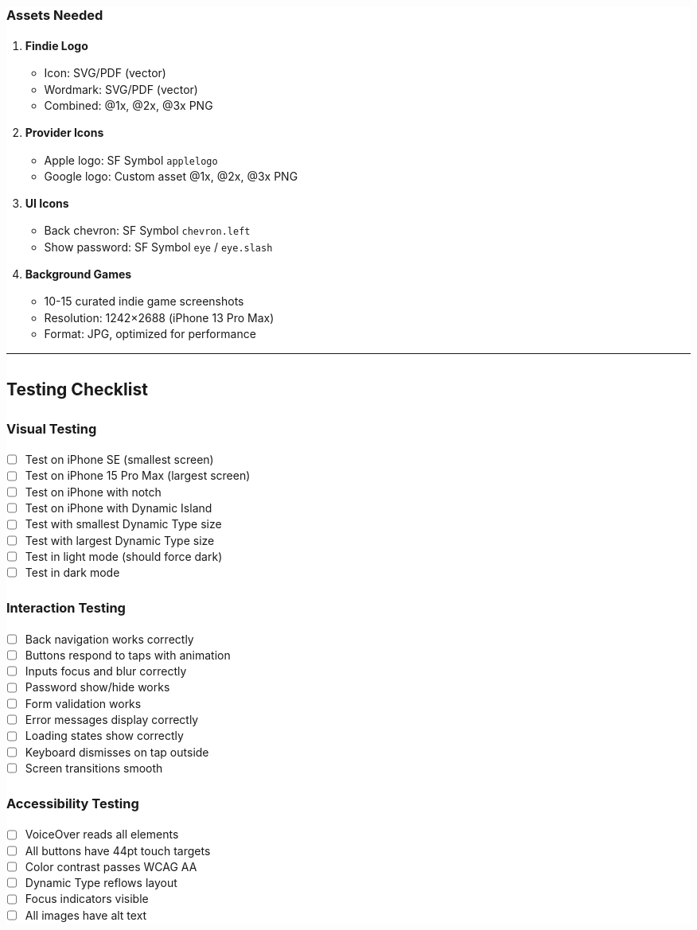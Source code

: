 ### Assets Needed

1. **Findie Logo**
   - Icon: SVG/PDF (vector)
   - Wordmark: SVG/PDF (vector)
   - Combined: @1x, @2x, @3x PNG

2. **Provider Icons**
   - Apple logo: SF Symbol `applelogo`
   - Google logo: Custom asset @1x, @2x, @3x PNG

3. **UI Icons**
   - Back chevron: SF Symbol `chevron.left`
   - Show password: SF Symbol `eye` / `eye.slash`

4. **Background Games**
   - 10-15 curated indie game screenshots
   - Resolution: 1242×2688 (iPhone 13 Pro Max)
   - Format: JPG, optimized for performance

---

## Testing Checklist

### Visual Testing
- [ ] Test on iPhone SE (smallest screen)
- [ ] Test on iPhone 15 Pro Max (largest screen)
- [ ] Test on iPhone with notch
- [ ] Test on iPhone with Dynamic Island
- [ ] Test with smallest Dynamic Type size
- [ ] Test with largest Dynamic Type size
- [ ] Test in light mode (should force dark)
- [ ] Test in dark mode

### Interaction Testing
- [ ] Back navigation works correctly
- [ ] Buttons respond to taps with animation
- [ ] Inputs focus and blur correctly
- [ ] Password show/hide works
- [ ] Form validation works
- [ ] Error messages display correctly
- [ ] Loading states show correctly
- [ ] Keyboard dismisses on tap outside
- [ ] Screen transitions smooth

### Accessibility Testing
- [ ] VoiceOver reads all elements
- [ ] All buttons have 44pt touch targets
- [ ] Color contrast passes WCAG AA
- [ ] Dynamic Type reflows layout
- [ ] Focus indicators visible
- [ ] All images have alt text
